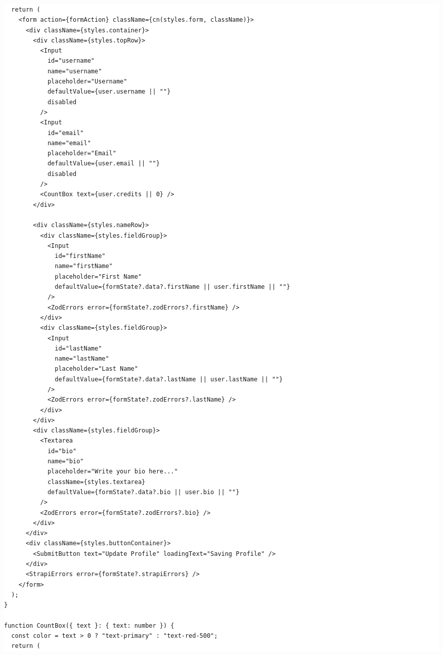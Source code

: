 ```tsx
  return (
    <form action={formAction} className={cn(styles.form, className)}>
      <div className={styles.container}>
        <div className={styles.topRow}>
          <Input
            id="username"
            name="username"
            placeholder="Username"
            defaultValue={user.username || ""}
            disabled
          />
          <Input
            id="email"
            name="email"
            placeholder="Email"
            defaultValue={user.email || ""}
            disabled
          />
          <CountBox text={user.credits || 0} />
        </div>

        <div className={styles.nameRow}>
          <div className={styles.fieldGroup}>
            <Input
              id="firstName"
              name="firstName"
              placeholder="First Name"
              defaultValue={formState?.data?.firstName || user.firstName || ""}
            />
            <ZodErrors error={formState?.zodErrors?.firstName} />
          </div>
          <div className={styles.fieldGroup}>
            <Input
              id="lastName"
              name="lastName"
              placeholder="Last Name"
              defaultValue={formState?.data?.lastName || user.lastName || ""}
            />
            <ZodErrors error={formState?.zodErrors?.lastName} />
          </div>
        </div>
        <div className={styles.fieldGroup}>
          <Textarea
            id="bio"
            name="bio"
            placeholder="Write your bio here..."
            className={styles.textarea}
            defaultValue={formState?.data?.bio || user.bio || ""}
          />
          <ZodErrors error={formState?.zodErrors?.bio} />
        </div>
      </div>
      <div className={styles.buttonContainer}>
        <SubmitButton text="Update Profile" loadingText="Saving Profile" />
      </div>
      <StrapiErrors error={formState?.strapiErrors} />
    </form>
  );
}

function CountBox({ text }: { text: number }) {
  const color = text > 0 ? "text-primary" : "text-red-500";
  return (
```